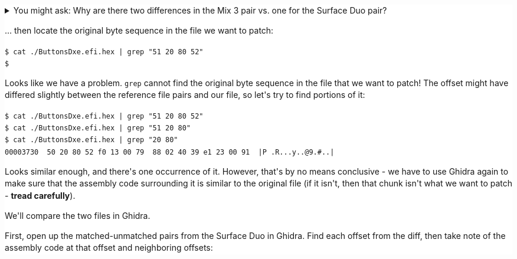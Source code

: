 <details><summary>You might ask: Why are there two differences in the Mix 3 pair vs. one for the Surface Duo pair?
</summary></details>

... then locate the original byte sequence in the file we want to patch:
```
$ cat ./ButtonsDxe.efi.hex | grep "51 20 80 52"
$
```

Looks like we have a problem. `grep` cannot find the original byte sequence in the file that we want to patch!
The offset might have differed slightly between the reference file pairs and our file, so let's try to find portions of it:

```
$ cat ./ButtonsDxe.efi.hex | grep "51 20 80 52"
$ cat ./ButtonsDxe.efi.hex | grep "51 20 80"
$ cat ./ButtonsDxe.efi.hex | grep "20 80"
00003730  50 20 80 52 f0 13 00 79  88 02 40 39 e1 23 00 91  |P .R...y..@9.#..|
```

Looks similar enough, and there's one occurrence of it. However, that's by no means conclusive - we have to use Ghidra again to make sure that the assembly code surrounding it is similar to the original file (if it isn't, then that chunk isn't what we want to patch - **tread carefully**).

We'll compare the two files in Ghidra.

First, open up the matched-unmatched pairs from the Surface Duo in Ghidra. Find each offset from the diff, then take note of the assembly code at that offset and neighboring offsets:
